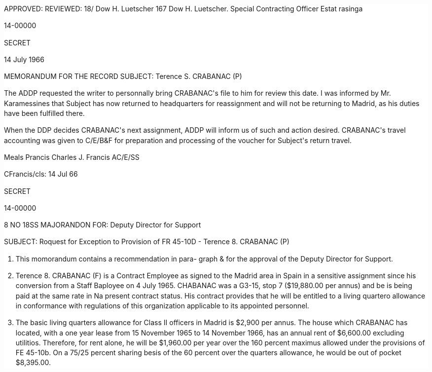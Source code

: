 APPROVED: REVIEWED:
18/ Dow H. Luetscher 167 Dow H. Luetscher.
Special Contracting Officer Estat
rasinga

14-00000

SECRET

14 July 1966

MEMORANDUM FOR THE RECORD
SUBJECT: Terence S. CRABANAC (P)

The ADDP requested the writer to personnally bring
CRABANAC's file to him for review this date. I was informed
by Mr. Karamessines that Subject has now returned to
headquarters for reassignment and will not be returning to
Madrid, as his duties have been fulfilled there.

When the DDP decides CRABANAC's next assignment, ADDP will
inform us of such and action desired. CRABANAC's travel
accounting was given to C/E/B&F for preparation and processing
of the voucher for Subject's return travel.

Meals Prancis
Charles J. Francis
AC/E/SS

CFrancis/cls: 14 Jul 66

SECRET

14-00000

8 NO 18SS
MAJORANDON FOR: Deputy Director for Support

SUBJECT: Roquest for Exception to Provision of
FR 45-10D - Terence 8. CRABANAC (P)

1. This momorandum contains a recommendation in para-
graph & for the approval of the Deputy Director for Support.

2. Terence 8. CRABANAC (F) is a Contract Employee as
signed to the Madrid area in Spain in a sensitive assignment
since his conversion from a Staff Baployee on 4 July 1965.
CHABANAC was a G3-15, stop 7 ($19,880.00 per annus) and be
is being paid at the same rate in Na present contract
status. His contract provides that he will be entitled to
a living quartero allowance in conformance with regulations
of this organization applicable to its appointed personnel.

3. The basic living quarters allowance for Class II
officers in Madrid is $2,900 per annus. The house which
CRABANAC has located, with a one year lease from 15 November
1965 to 14 November 1966, has an annual rent of $6,600.00
excluding utilitios. Therefore, for rent alone, he will be
$1,960.00 per year over the 160 percent maximus allowed
under the provisions of FE 45-10b. On a 75/25 percent
sharing besis of the 60 percent over the quarters allowance,
he would be out of pocket $8,395.00.
